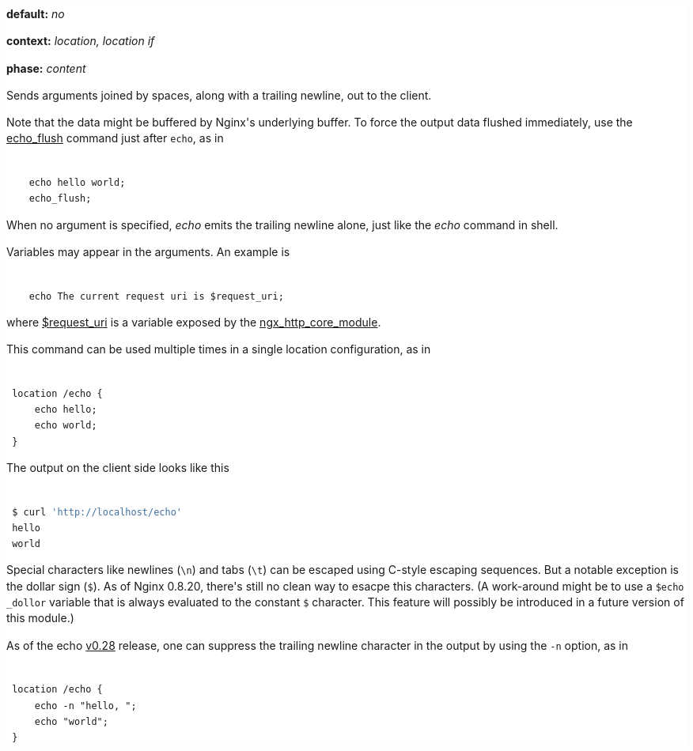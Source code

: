 **default:** *no*

**context:** *location, location if*

**phase:** *content*

Sends arguments joined by spaces, along with a trailing newline, out to the client.

Note that the data might be buffered by Nginx's underlying buffer. To force the output data flushed immediately, use the [echo_flush](#echo_flush) command just after `echo`, as in

```nginx

    echo hello world;
    echo_flush;
```

When no argument is specified, *echo* emits the trailing newline alone, just like the *echo* command in shell.

Variables may appear in the arguments. An example is

```nginx

    echo The current request uri is $request_uri;
```

where [$request_uri](http://nginx.org/en/docs/http/ngx_http_core_module.html#var_request_uri) is a variable exposed by the [ngx_http_core_module](http://nginx.org/en/docs/http/ngx_http_core_module.html).

This command can be used multiple times in a single location configuration, as in

```nginx

 location /echo {
     echo hello;
     echo world;
 }
```

The output on the client side looks like this

```bash

 $ curl 'http://localhost/echo'
 hello
 world
```

Special characters like newlines (`\n`) and tabs (`\t`) can be escaped using C-style escaping sequences. But a notable exception is the dollar sign (`$`). As of Nginx 0.8.20, there's still no clean way to esacpe this characters. (A work-around might be to use a `$echo_dollor` variable that is always evaluated to the constant `$` character. This feature will possibly be introduced in a future version of this module.)

As of the echo [v0.28](#v028) release, one can suppress the trailing newline character in the output by using the `-n` option, as in

```nginx

 location /echo {
     echo -n "hello, ";
     echo "world";
 }
```
